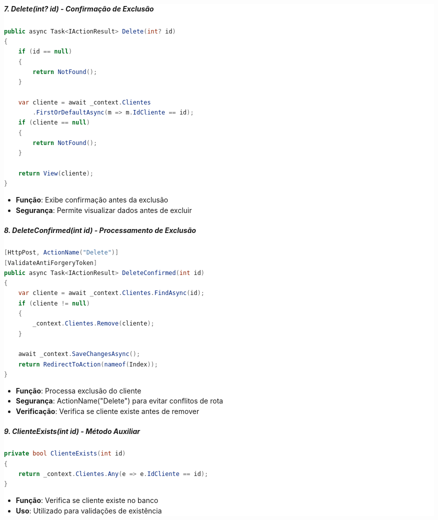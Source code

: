 ##### 7. Delete(int? id) - Confirmação de Exclusão
```csharp
public async Task<IActionResult> Delete(int? id)
{
    if (id == null)
    {
        return NotFound();
    }

    var cliente = await _context.Clientes
        .FirstOrDefaultAsync(m => m.IdCliente == id);
    if (cliente == null)
    {
        return NotFound();
    }

    return View(cliente);
}
```
- **Função**: Exibe confirmação antes da exclusão
- **Segurança**: Permite visualizar dados antes de excluir

##### 8. DeleteConfirmed(int id) - Processamento de Exclusão
```csharp
[HttpPost, ActionName("Delete")]
[ValidateAntiForgeryToken]
public async Task<IActionResult> DeleteConfirmed(int id)
{
    var cliente = await _context.Clientes.FindAsync(id);
    if (cliente != null)
    {
        _context.Clientes.Remove(cliente);
    }

    await _context.SaveChangesAsync();
    return RedirectToAction(nameof(Index));
}
```
- **Função**: Processa exclusão do cliente
- **Segurança**: ActionName("Delete") para evitar conflitos de rota
- **Verificação**: Verifica se cliente existe antes de remover

##### 9. ClienteExists(int id) - Método Auxiliar
```csharp
private bool ClienteExists(int id)
{
    return _context.Clientes.Any(e => e.IdCliente == id);
}
```
- **Função**: Verifica se cliente existe no banco
- **Uso**: Utilizado para validações de existência
